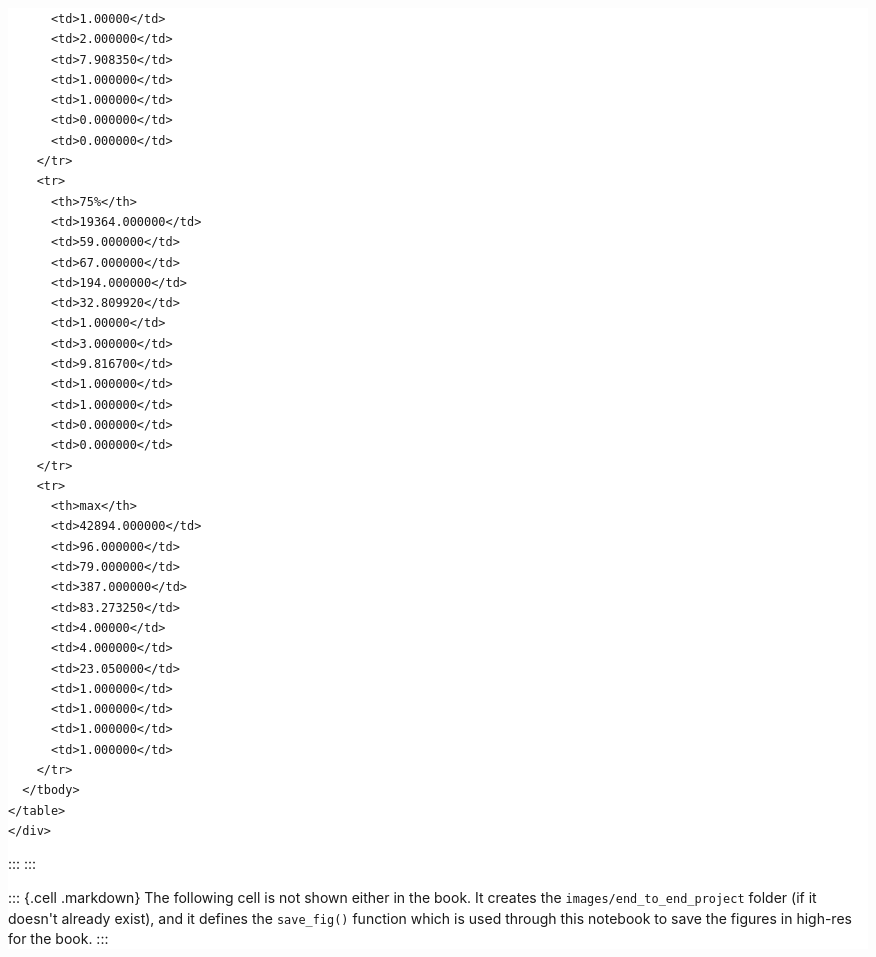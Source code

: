 ```{=html}
      <td>1.00000</td>
      <td>2.000000</td>
      <td>7.908350</td>
      <td>1.000000</td>
      <td>1.000000</td>
      <td>0.000000</td>
      <td>0.000000</td>
    </tr>
    <tr>
      <th>75%</th>
      <td>19364.000000</td>
      <td>59.000000</td>
      <td>67.000000</td>
      <td>194.000000</td>
      <td>32.809920</td>
      <td>1.00000</td>
      <td>3.000000</td>
      <td>9.816700</td>
      <td>1.000000</td>
      <td>1.000000</td>
      <td>0.000000</td>
      <td>0.000000</td>
    </tr>
    <tr>
      <th>max</th>
      <td>42894.000000</td>
      <td>96.000000</td>
      <td>79.000000</td>
      <td>387.000000</td>
      <td>83.273250</td>
      <td>4.00000</td>
      <td>4.000000</td>
      <td>23.050000</td>
      <td>1.000000</td>
      <td>1.000000</td>
      <td>1.000000</td>
      <td>1.000000</td>
    </tr>
  </tbody>
</table>
</div>
```
:::
:::

::: {.cell .markdown}
The following cell is not shown either in the book. It creates the
`images/end_to_end_project` folder (if it doesn\'t already exist), and
it defines the `save_fig()` function which is used through this notebook
to save the figures in high-res for the book.
:::
